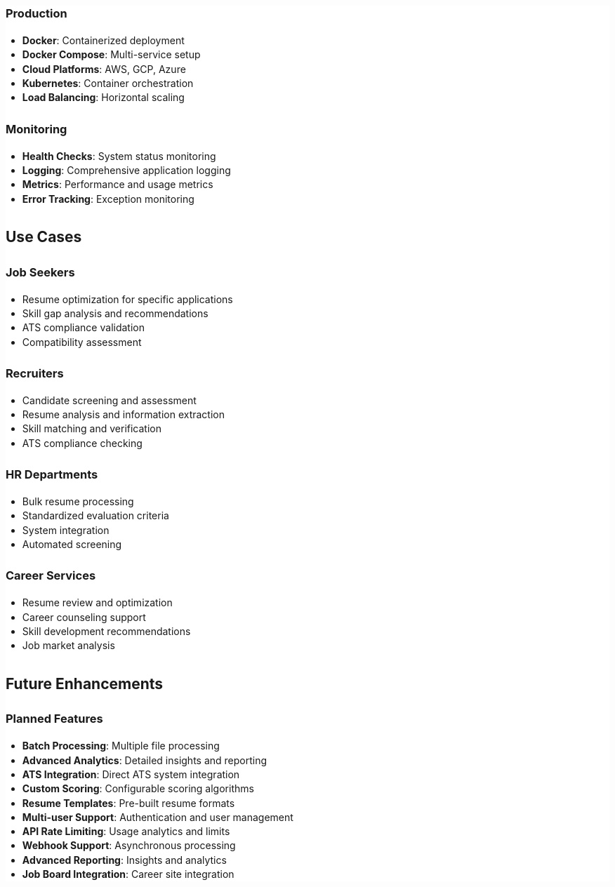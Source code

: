 ### Production
- **Docker**: Containerized deployment
- **Docker Compose**: Multi-service setup
- **Cloud Platforms**: AWS, GCP, Azure
- **Kubernetes**: Container orchestration
- **Load Balancing**: Horizontal scaling

### Monitoring
- **Health Checks**: System status monitoring
- **Logging**: Comprehensive application logging
- **Metrics**: Performance and usage metrics
- **Error Tracking**: Exception monitoring

## Use Cases

### Job Seekers
- Resume optimization for specific applications
- Skill gap analysis and recommendations
- ATS compliance validation
- Compatibility assessment

### Recruiters
- Candidate screening and assessment
- Resume analysis and information extraction
- Skill matching and verification
- ATS compliance checking

### HR Departments
- Bulk resume processing
- Standardized evaluation criteria
- System integration
- Automated screening

### Career Services
- Resume review and optimization
- Career counseling support
- Skill development recommendations
- Job market analysis

## Future Enhancements

### Planned Features
- **Batch Processing**: Multiple file processing
- **Advanced Analytics**: Detailed insights and reporting
- **ATS Integration**: Direct ATS system integration
- **Custom Scoring**: Configurable scoring algorithms
- **Resume Templates**: Pre-built resume formats
- **Multi-user Support**: Authentication and user management
- **API Rate Limiting**: Usage analytics and limits
- **Webhook Support**: Asynchronous processing
- **Advanced Reporting**: Insights and analytics
- **Job Board Integration**: Career site integration
